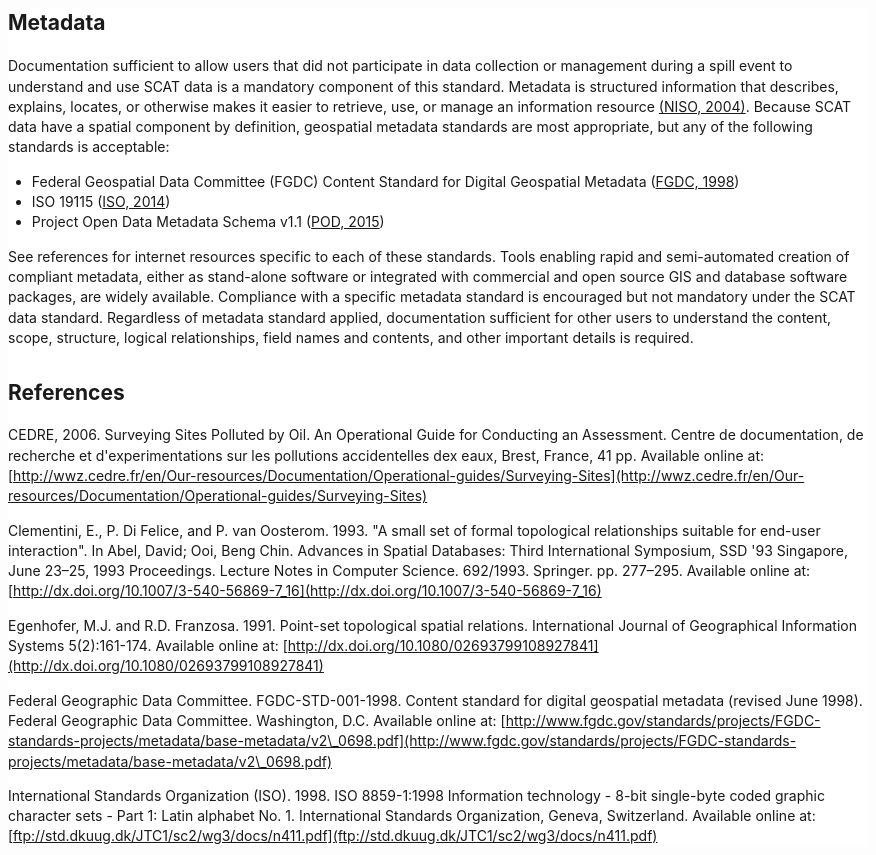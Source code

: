 ## Metadata

Documentation sufficient to allow users that did not participate in data collection or management during a spill event to understand and use SCAT data is a mandatory component of this standard. Metadata is structured information that describes, explains, locates, or otherwise makes it easier to retrieve, use, or manage an information resource  [(NISO, 2004)](http://www.niso.org/publications/press/UnderstandingMetadata.pdf). Because SCAT data have a spatial component by definition, geospatial metadata standards are most appropriate, but any of the following standards is acceptable:

- Federal Geospatial Data Committee (FGDC) Content Standard for Digital Geospatial Metadata ([FGDC, 1998](http://www.fgdc.gov/standards/projects/FGDC-standards-projects/metadata/base-metadata/v2\_0698.pdf))
- ISO 19115 ([ISO, 2014](http://www.iso.org/iso/home/store/catalogue\_ics/catalogue\_detail\_ics.htm?csnumber=53798))
- Project Open Data Metadata Schema v1.1 ([POD, 2015](https://project-open-data.cio.gov/v1.1/schema/))

See references for internet resources specific to each of these standards. Tools enabling rapid and semi-automated creation of compliant metadata, either as stand-alone software or integrated with commercial and open source GIS and database software packages, are widely available. Compliance with a specific metadata standard is encouraged but not mandatory under the SCAT data standard. Regardless of metadata standard applied, documentation sufficient for other users to understand the content, scope, structure, logical relationships, field names and contents, and other important details is required.

## References

CEDRE, 2006. Surveying Sites Polluted by Oil. An Operational Guide for Conducting an Assessment. Centre de documentation, de recherche et d'experimentations sur les pollutions accidentelles dex eaux, Brest, France, 41 pp. Available online at: [http://wwz.cedre.fr/en/Our-resources/Documentation/Operational-guides/Surveying-Sites](http://wwz.cedre.fr/en/Our-resources/Documentation/Operational-guides/Surveying-Sites)

Clementini, E., P. Di Felice, and P. van Oosterom. 1993. "A small set of formal topological relationships suitable for end-user interaction". In Abel, David; Ooi, Beng Chin. Advances in Spatial Databases: Third International Symposium, SSD '93 Singapore, June 23–25, 1993 Proceedings. Lecture Notes in Computer Science. 692/1993. Springer. pp. 277–295. Available online at: [http://dx.doi.org/10.1007/3-540-56869-7_16](http://dx.doi.org/10.1007/3-540-56869-7_16)

Egenhofer, M.J. and R.D. Franzosa. 1991. Point-set topological spatial relations. International Journal of Geographical Information Systems 5(2):161-174. Available online at: [http://dx.doi.org/10.1080/02693799108927841](http://dx.doi.org/10.1080/02693799108927841)

Federal Geographic Data Committee. FGDC-STD-001-1998. Content standard for digital geospatial metadata (revised June 1998). Federal Geographic Data Committee. Washington, D.C. Available online at: [http://www.fgdc.gov/standards/projects/FGDC-standards-projects/metadata/base-metadata/v2\_0698.pdf](http://www.fgdc.gov/standards/projects/FGDC-standards-projects/metadata/base-metadata/v2\_0698.pdf)

International Standards Organization (ISO). 1998. ISO 8859-1:1998 Information technology - 8-bit single-byte coded graphic character sets - Part 1: Latin alphabet No. 1. International Standards Organization, Geneva, Switzerland. Available online at: [ftp://std.dkuug.dk/JTC1/sc2/wg3/docs/n411.pdf](ftp://std.dkuug.dk/JTC1/sc2/wg3/docs/n411.pdf)
